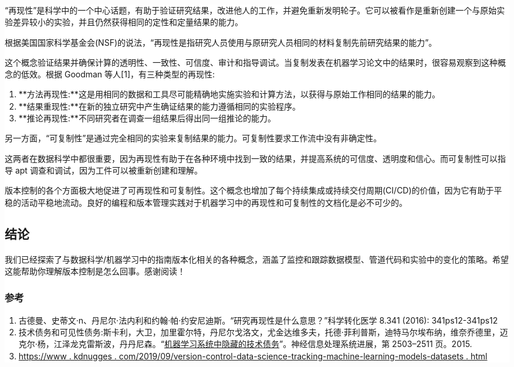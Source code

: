 “再现性”是科学中的一个中心话题，有助于验证研究结果，改进他人的工作，并避免重新发明轮子。它可以被看作是重新创建一个与原始实验差异较小的实验，并且仍然获得相同的定性和定量结果的能力。

根据美国国家科学基金会(NSF)的说法，“再现性是指研究人员使用与原研究人员相同的材料复制先前研究结果的能力”。

这个概念验证结果并确保计算的透明性、一致性、可信度、审计和指导调试。当复制发表在机器学习论文中的结果时，很容易观察到这种概念的低效。根据 Goodman 等人[1]，有三种类型的再现性:

1.  **方法再现性:**这是用相同的数据和工具尽可能精确地实施实验和计算方法，以获得与原始工作相同的结果的能力。
2.  **结果重现性:**在新的独立研究中产生确证结果的能力遵循相同的实验程序。
3.  **推论再现性:**不同研究者在调查一组结果后得出同一组推论的能力。

另一方面，“可复制性”是通过完全相同的实验来复制结果的能力。可复制性要求工作流中没有非确定性。

这两者在数据科学中都很重要，因为再现性有助于在各种环境中找到一致的结果，并提高系统的可信度、透明度和信心。而可复制性可以指导 apt 调查和调试，因为工件可以被重新创建和理解。

版本控制的各个方面极大地促进了可再现性和可复制性。这个概念也增加了每个持续集成或持续交付周期(CI/CD)的价值，因为它有助于平稳的活动平稳地流动。良好的编程和版本管理实践对于机器学习中的再现性和可复制性的文档化是必不可少的。

## 结论

我们已经探索了与数据科学/机器学习中的指南版本化相关的各种概念，涵盖了监控和跟踪数据模型、管道代码和实验中的变化的策略。希望这能帮助你理解版本控制是怎么回事。感谢阅读！

### 参考

1.  古德曼、史蒂文·n、丹尼尔·法内利和约翰·帕·约安尼迪斯。“研究再现性是什么意思？”科学转化医学 8.341 (2016): 341ps12-341ps12
2.  技术债务和可见性债务:斯卡利，大卫，加里霍尔特，丹尼尔戈洛文，尤金达维多夫，托德·菲利普斯，迪特马尔埃布纳，维奈乔德里，迈克尔·杨，江泽龙克雷斯波，丹丹尼森。“[机器学习系统中隐藏的技术债务](https://web.archive.org/web/20221206003441/http://papers.nips.cc/paper/5656-hidden-technical-debt-in-machine-learning-systems.pdf)”。神经信息处理系统进展，第 2503–2511 页。2015.
3.  [https://www . kdnugges . com/2019/09/version-control-data-science-tracking-machine-learning-models-datasets . html](https://web.archive.org/web/20221206003441/https://www.kdnuggets.com/2019/09/version-control-data-science-tracking-machine-learning-models-datasets.html)